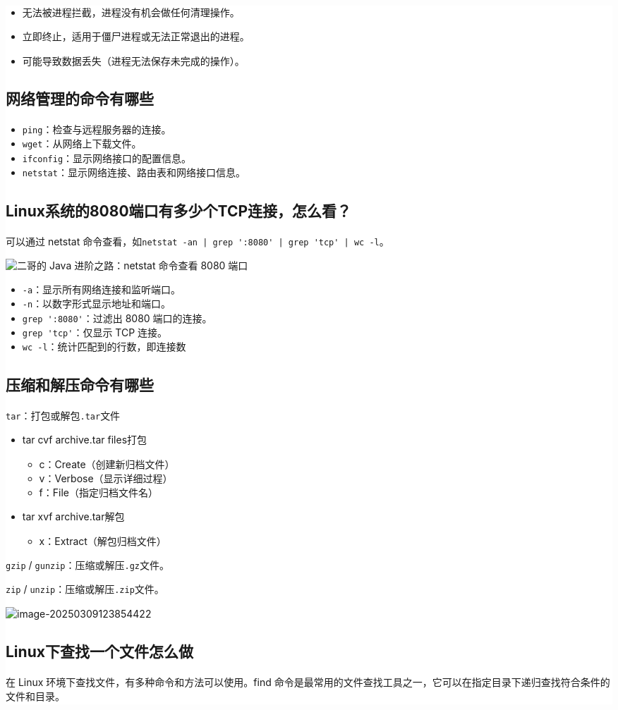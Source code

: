 - 无法被进程拦截，进程没有机会做任何清理操作。

- 立即终止，适用于僵尸进程或无法正常退出的进程。

- 可能导致数据丢失（进程无法保存未完成的操作）。



## 网络管理的命令有哪些

- `ping`：检查与远程服务器的连接。
- `wget`：从网络上下载文件。
- `ifconfig`：显示网络接口的配置信息。
- `netstat`：显示网络连接、路由表和网络接口信息。



## Linux系统的8080端口有多少个TCP连接，怎么看？

可以通过 netstat 命令查看，如`netstat -an | grep ':8080' | grep 'tcp' | wc -l`。

![二哥的 Java 进阶之路：netstat 命令查看 8080 端口](https://cdn.tobebetterjavaer.com/stutymore/linux-20241223161926.png)

- `-a`：显示所有网络连接和监听端口。
- `-n`：以数字形式显示地址和端口。
- `grep ':8080'`：过滤出 8080 端口的连接。
- `grep 'tcp'`：仅显示 TCP 连接。
- `wc -l`：统计匹配到的行数，即连接数



## 压缩和解压命令有哪些

`tar`：打包或解包`.tar`文件

- tar cvf archive.tar files打包
  - c：Create（创建新归档文件）
  - v：Verbose（显示详细过程）
  - f：File（指定归档文件名）

- tar xvf archive.tar解包

  - x：Extract（解包归档文件）

    

`gzip` / `gunzip`：压缩或解压`.gz`文件。



`zip` / `unzip`：压缩或解压`.zip`文件。



![image-20250309123854422](https://github.com/user-attachments/assets/9607164b-a7b9-4527-96bc-7d2cef7ab7a5)

## Linux下查找一个文件怎么做

在 Linux 环境下查找文件，有多种命令和方法可以使用。find 命令是最常用的文件查找工具之一，它可以在指定目录下递归查找符合条件的文件和目录。
